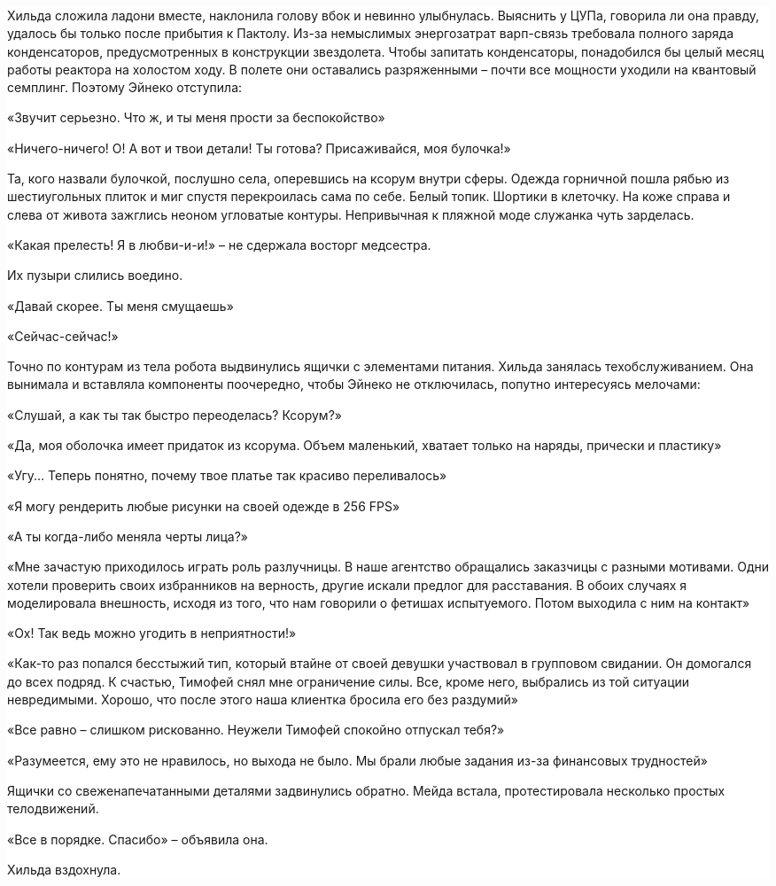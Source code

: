 Хильда сложила ладони вместе, наклонила голову вбок и невинно улыбнулась. Выяснить у ЦУПа, говорила ли она правду, удалось бы только после прибытия к Пактолу. Из-за немыслимых энергозатрат варп-связь требовала полного заряда конденсаторов, предусмотренных в конструкции звездолета. Чтобы запитать конденсаторы, понадобился бы целый месяц работы реактора на холостом ходу. В полете они оставались разряженными – почти все мощности уходили на квантовый семплинг. Поэтому Эйнеко отступила:

«Звучит серьезно. Что ж, и ты меня прости за беспокойство»

«Ничего-ничего! О! А вот и твои детали! Ты готова? Присаживайся, моя булочка!»

Та, кого назвали булочкой, послушно села, оперевшись на ксорум внутри сферы. Одежда горничной пошла рябью из шестиугольных плиток и миг спустя перекроилась сама по себе. Белый топик. Шортики в клеточку. На коже справа и слева от живота зажглись неоном угловатые контуры. Непривычная к пляжной моде служанка чуть зарделась.

«Какая прелесть! Я в любви-и-и!» – не сдержала восторг медсестра.

Их пузыри слились воедино.

«Давай скорее. Ты меня смущаешь»

«Сейчас-сейчас!»

Точно по контурам из тела робота выдвинулись ящички с элементами питания. 
Хильда занялась техобслуживанием. Она вынимала и вставляла компоненты поочередно, чтобы Эйнеко не отключилась, попутно интересуясь мелочами:

«Слушай, а как ты так быстро переоделась? Ксорум?»

«Да, моя оболочка имеет придаток из ксорума. Объем маленький, хватает только на наряды, прически и пластику»

«Угу... Теперь понятно, почему твое платье так красиво переливалось»

«Я могу рендерить любые рисунки на своей одежде в 256 FPS»

«А ты когда-либо меняла черты лица?»

«Мне зачастую приходилось играть роль разлучницы. В наше агентство обращались заказчицы с разными мотивами. Одни хотели проверить своих избранников на верность, другие искали предлог для расставания. В обоих случаях я моделировала внешность, исходя из того, что нам говорили о фетишах испытуемого. Потом выходила с ним на контакт»

«Ох! Так ведь можно угодить в неприятности!»

«Как-то раз попался бесстыжий тип, который втайне от своей девушки участвовал в групповом свидании. Он домогался до всех подряд. К счастью, Тимофей снял мне ограничение силы. Все, кроме него, выбрались из той ситуации невредимыми. Хорошо, что после этого наша клиентка бросила его без раздумий»

«Все равно – слишком рискованно. Неужели Тимофей спокойно отпускал тебя?»

«Разумеется, ему это не нравилось, но выхода не было. Мы брали любые задания из-за финансовых трудностей»

Ящички со свеженапечатанными деталями задвинулись обратно. Мейда встала, протестировала несколько простых телодвижений.  

«Все в порядке. Спасибо» – объявила она.

Хильда вздохнула.
